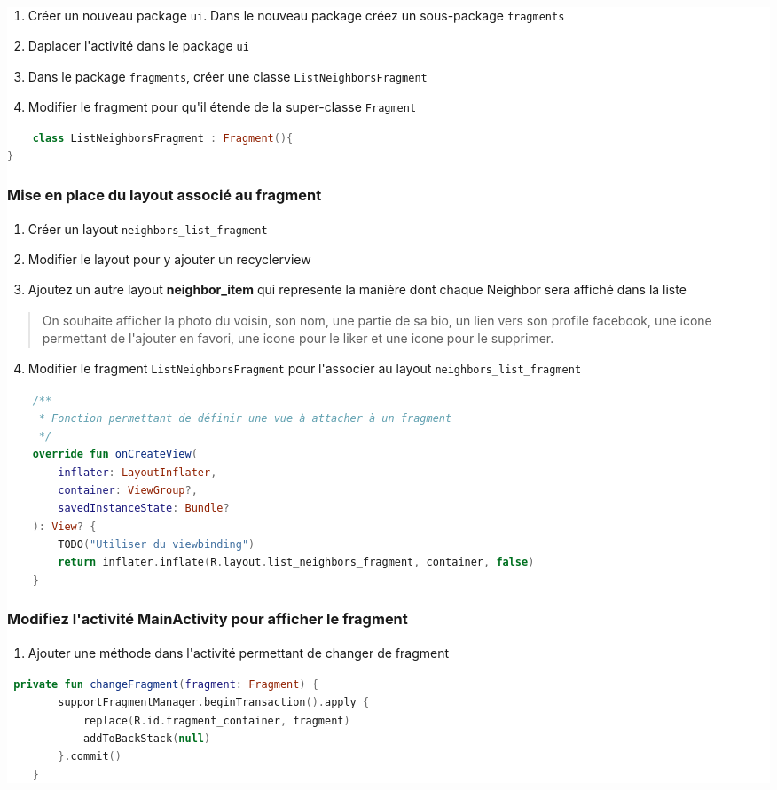 1. Créer un nouveau package `ui`. Dans le nouveau package créez un sous-package `fragments`

2. Daplacer l'activité dans le package `ui`

3. Dans le package `fragments`, créer une classe `ListNeighborsFragment`

4. Modifier le fragment pour qu'il étende de la super-classe `Fragment`

```kotlin 
    class ListNeighborsFragment : Fragment(){
}
```

### Mise en place du layout associé au fragment

1. Créer un layout `neighbors_list_fragment`

2. Modifier le layout pour y ajouter un recyclerview

3. Ajoutez un autre layout **neighbor_item** qui represente la manière dont chaque Neighbor sera affiché dans la liste

> On souhaite afficher la photo du voisin, son nom, une partie de sa bio, un lien vers son profile facebook, une icone permettant de l'ajouter en favori, une icone pour le liker et une icone pour le supprimer. 

4. Modifier le fragment `ListNeighborsFragment` pour l'associer au layout `neighbors_list_fragment`

```kotlin
    /**
     * Fonction permettant de définir une vue à attacher à un fragment 
     */
    override fun onCreateView(
        inflater: LayoutInflater,
        container: ViewGroup?,
        savedInstanceState: Bundle?
    ): View? {
        TODO("Utiliser du viewbinding")
        return inflater.inflate(R.layout.list_neighbors_fragment, container, false)
    }

```

### Modifiez l'activité **MainActivity** pour afficher le fragment 

1. Ajouter une méthode dans l'activité permettant de changer de fragment 

```kotlin 
 private fun changeFragment(fragment: Fragment) {
        supportFragmentManager.beginTransaction().apply {
            replace(R.id.fragment_container, fragment)
            addToBackStack(null)
        }.commit()
    }

```
